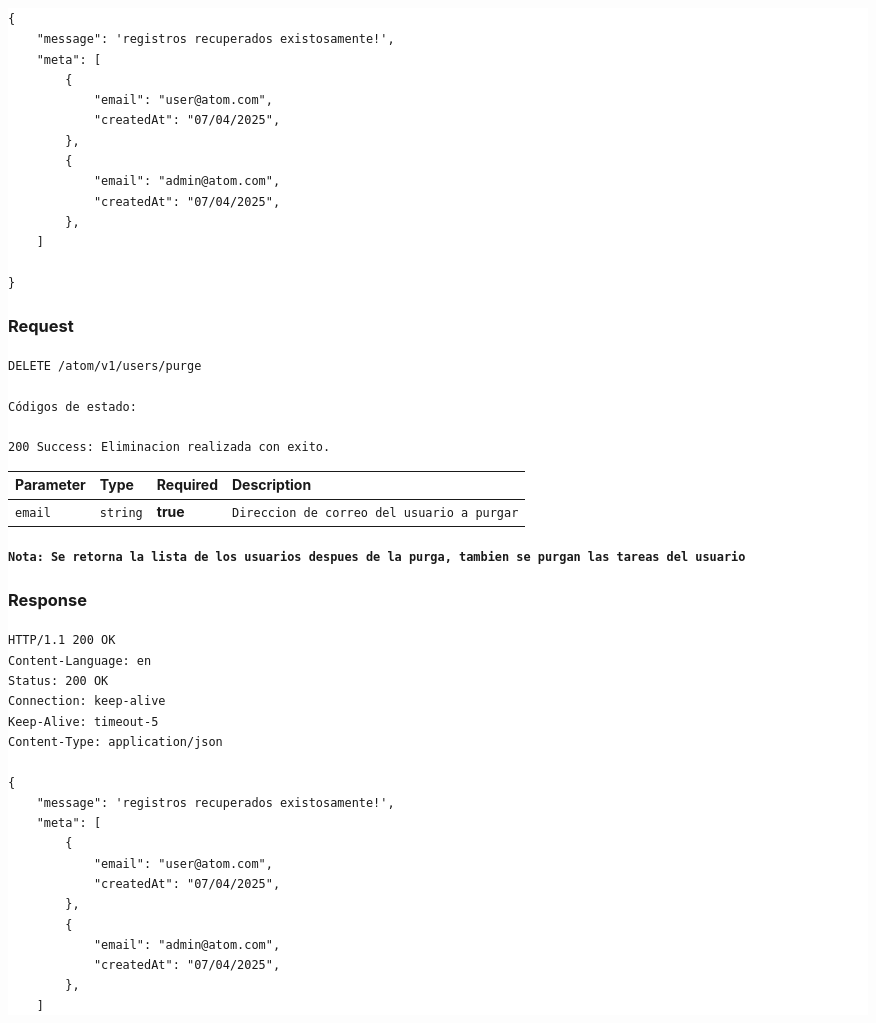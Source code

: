     {
        "message": 'registros recuperados existosamente!',
        "meta": [
            {
                "email": "user@atom.com",
                "createdAt": "07/04/2025",
            },
            {
                "email": "admin@atom.com",
                "createdAt": "07/04/2025",
            },
        ]

    }


### Request

```http
DELETE /atom/v1/users/purge

Códigos de estado:

200 Success: Eliminacion realizada con exito.
```
| Parameter | Type     | Required | Description                                                   |
| :-------- | :------- | :------- | :------------------------------------------------------------ |
| `email`  | `string` | **true** | `Direccion de correo del usuario a purgar` |
                                  
#### `Nota: Se retorna la lista de los usuarios despues de la purga, tambien se purgan las tareas del usuario`

### Response

    HTTP/1.1 200 OK
    Content-Language: en
    Status: 200 OK
    Connection: keep-alive
    Keep-Alive: timeout-5
    Content-Type: application/json

    {
        "message": 'registros recuperados existosamente!',
        "meta": [
            {
                "email": "user@atom.com",
                "createdAt": "07/04/2025",
            },
            {
                "email": "admin@atom.com",
                "createdAt": "07/04/2025",
            },
        ]
